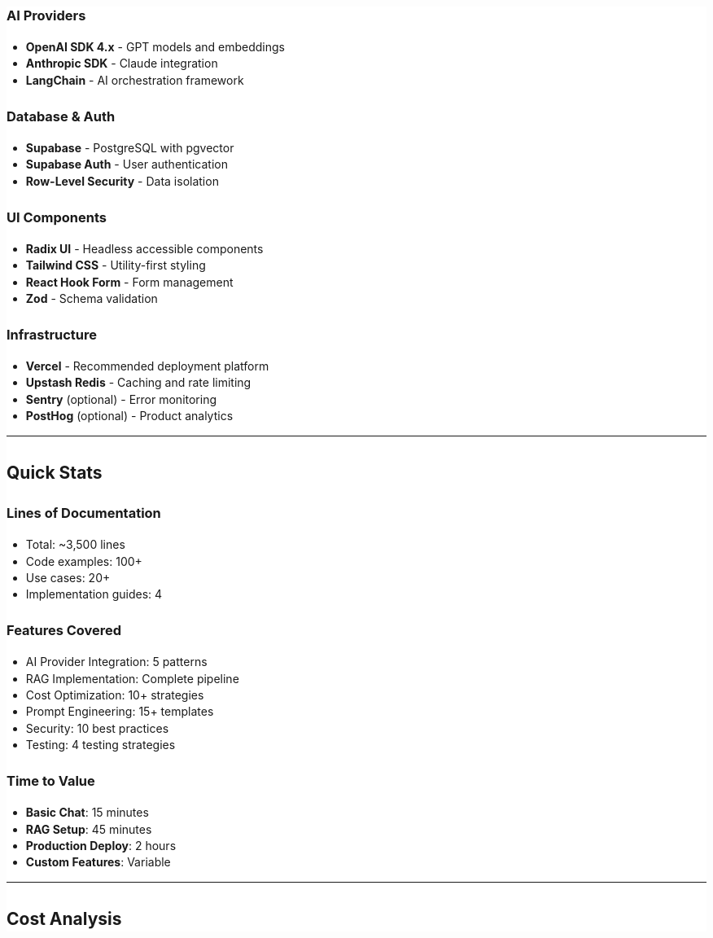 ### AI Providers
- **OpenAI SDK 4.x** - GPT models and embeddings
- **Anthropic SDK** - Claude integration
- **LangChain** - AI orchestration framework

### Database & Auth
- **Supabase** - PostgreSQL with pgvector
- **Supabase Auth** - User authentication
- **Row-Level Security** - Data isolation

### UI Components
- **Radix UI** - Headless accessible components
- **Tailwind CSS** - Utility-first styling
- **React Hook Form** - Form management
- **Zod** - Schema validation

### Infrastructure
- **Vercel** - Recommended deployment platform
- **Upstash Redis** - Caching and rate limiting
- **Sentry** (optional) - Error monitoring
- **PostHog** (optional) - Product analytics

---

## Quick Stats

### Lines of Documentation
- Total: ~3,500 lines
- Code examples: 100+
- Use cases: 20+
- Implementation guides: 4

### Features Covered
- AI Provider Integration: 5 patterns
- RAG Implementation: Complete pipeline
- Cost Optimization: 10+ strategies
- Prompt Engineering: 15+ templates
- Security: 10 best practices
- Testing: 4 testing strategies

### Time to Value
- **Basic Chat**: 15 minutes
- **RAG Setup**: 45 minutes
- **Production Deploy**: 2 hours
- **Custom Features**: Variable

---

## Cost Analysis
